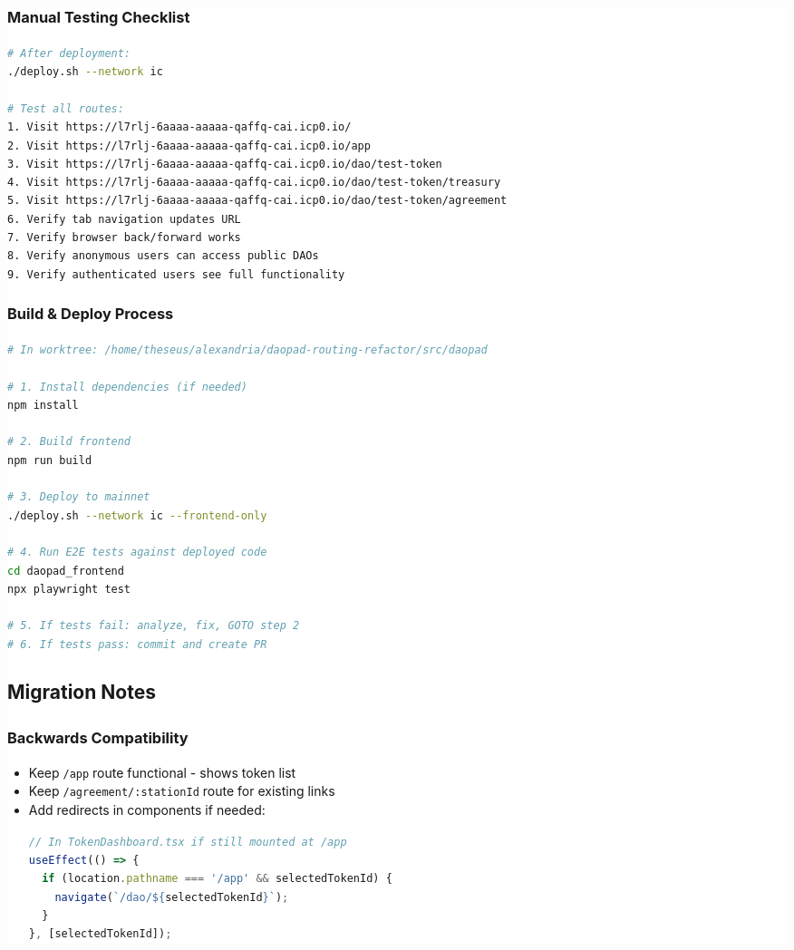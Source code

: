 ### Manual Testing Checklist
```bash
# After deployment:
./deploy.sh --network ic

# Test all routes:
1. Visit https://l7rlj-6aaaa-aaaaa-qaffq-cai.icp0.io/
2. Visit https://l7rlj-6aaaa-aaaaa-qaffq-cai.icp0.io/app
3. Visit https://l7rlj-6aaaa-aaaaa-qaffq-cai.icp0.io/dao/test-token
4. Visit https://l7rlj-6aaaa-aaaaa-qaffq-cai.icp0.io/dao/test-token/treasury
5. Visit https://l7rlj-6aaaa-aaaaa-qaffq-cai.icp0.io/dao/test-token/agreement
6. Verify tab navigation updates URL
7. Verify browser back/forward works
8. Verify anonymous users can access public DAOs
9. Verify authenticated users see full functionality
```

### Build & Deploy Process
```bash
# In worktree: /home/theseus/alexandria/daopad-routing-refactor/src/daopad

# 1. Install dependencies (if needed)
npm install

# 2. Build frontend
npm run build

# 3. Deploy to mainnet
./deploy.sh --network ic --frontend-only

# 4. Run E2E tests against deployed code
cd daopad_frontend
npx playwright test

# 5. If tests fail: analyze, fix, GOTO step 2
# 6. If tests pass: commit and create PR
```

## Migration Notes

### Backwards Compatibility
- Keep `/app` route functional - shows token list
- Keep `/agreement/:stationId` route for existing links
- Add redirects in components if needed:
  ```javascript
  // In TokenDashboard.tsx if still mounted at /app
  useEffect(() => {
    if (location.pathname === '/app' && selectedTokenId) {
      navigate(`/dao/${selectedTokenId}`);
    }
  }, [selectedTokenId]);
  ```
